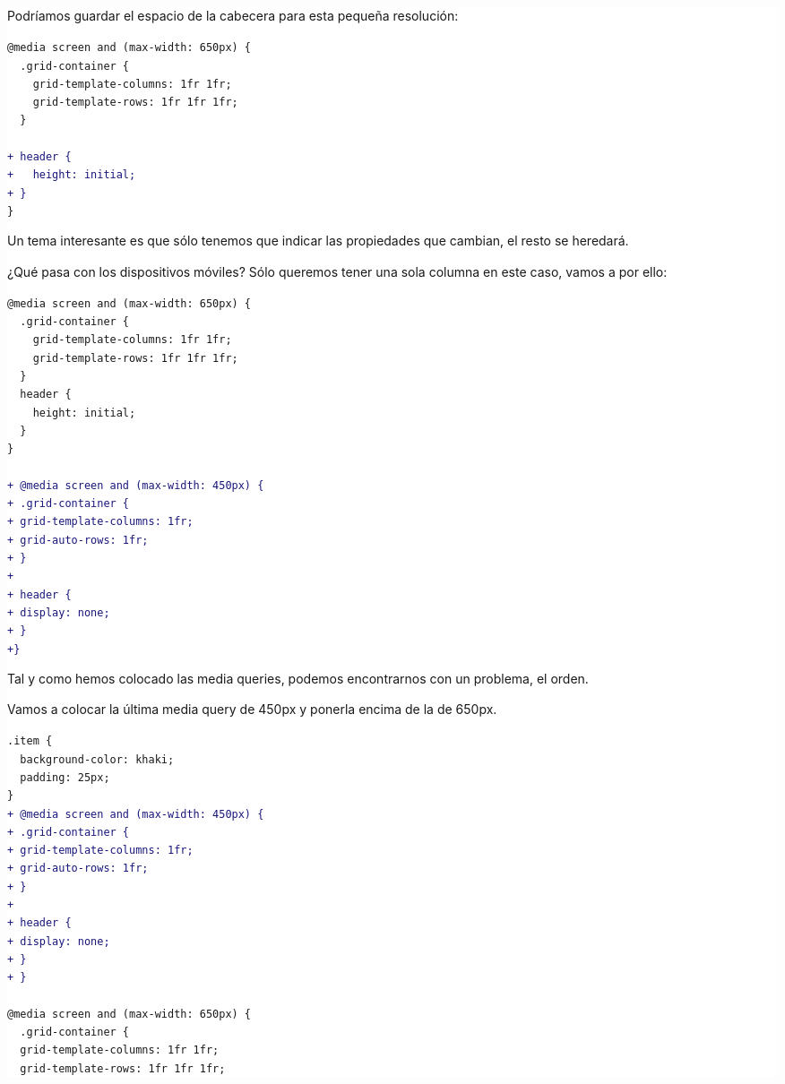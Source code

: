 Podríamos guardar el espacio de la cabecera para esta pequeña resolución:

```diff
@media screen and (max-width: 650px) {
  .grid-container {
    grid-template-columns: 1fr 1fr;
    grid-template-rows: 1fr 1fr 1fr;
  }

+ header {
+   height: initial;
+ }
}
```

Un tema interesante es que sólo tenemos que indicar las
propiedades que cambian, el resto se heredará.

¿Qué pasa con los dispositivos móviles? Sólo queremos tener una sola columna en este caso, vamos a por ello:

```diff
@media screen and (max-width: 650px) {
  .grid-container {
    grid-template-columns: 1fr 1fr;
    grid-template-rows: 1fr 1fr 1fr;
  }
  header {
    height: initial;
  }
}

+ @media screen and (max-width: 450px) {
+ .grid-container {
+ grid-template-columns: 1fr;
+ grid-auto-rows: 1fr;
+ }
+
+ header {
+ display: none;
+ }
+}
```

Tal y como hemos colocado las media queries, podemos encontrarnos con un problema, el orden.

Vamos a colocar la última media query de 450px y ponerla encima de la de 650px.

```diff
.item {
  background-color: khaki;
  padding: 25px;
}
+ @media screen and (max-width: 450px) {
+ .grid-container {
+ grid-template-columns: 1fr;
+ grid-auto-rows: 1fr;
+ }
+
+ header {
+ display: none;
+ }
+ }

@media screen and (max-width: 650px) {
  .grid-container {
  grid-template-columns: 1fr 1fr;
  grid-template-rows: 1fr 1fr 1fr;
```